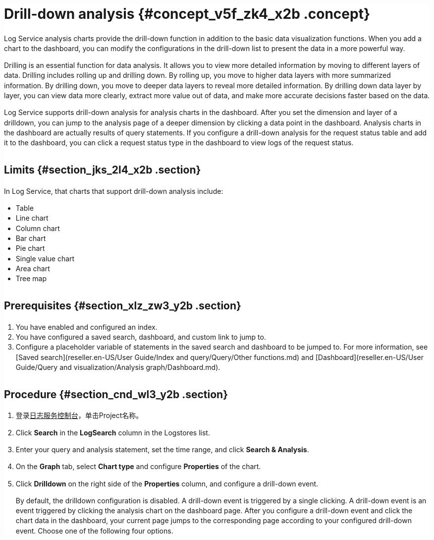 # Drill-down analysis {#concept_v5f_zk4_x2b .concept}

Log Service analysis charts provide the drill-down function in addition to the basic data visualization functions. When you add a chart to the dashboard, you can modify the configurations in the drill-down list to present the data in a more powerful way.

Drilling is an essential function for data analysis. It allows you to view more detailed information by moving to different layers of data. Drilling includes rolling up and drilling down. By rolling up, you move to higher data layers with more summarized information. By drilling down, you move to deeper data layers to reveal more detailed information. By drilling down data layer by layer, you can view data more clearly, extract more value out of data, and make more accurate decisions faster based on the data.

Log Service supports drill-down analysis for analysis charts in the dashboard. After you set the dimension and layer of a drilldown, you can jump to the analysis page of a deeper dimension by clicking a data point in the dashboard. Analysis charts in the dashboard are actually results of query statements. If you configure a drill-down analysis for the request status table and add it to the dashboard, you can click a request status type in the dashboard to view logs of the request status.

## Limits {#section_jks_2l4_x2b .section}

In Log Service, that charts that support drill-down analysis include:

-   Table
-   Line chart
-   Column chart
-   Bar chart
-   Pie chart
-   Single value chart
-   Area chart
-   Tree map

## Prerequisites {#section_xlz_zw3_y2b .section}

1.  You have enabled and configured an index.
2.  You have configured a saved search, dashboard, and custom link to jump to.
3.  Configure a placeholder variable of statements in the saved search and dashboard to be jumped to. For more information, see [Saved search](reseller.en-US/User Guide/Index and query/Query/Other functions.md) and [Dashboard](reseller.en-US/User Guide/Query and visualization/Analysis graph/Dashboard.md).

## Procedure {#section_cnd_wl3_y2b .section}

1.  登录[日志服务控制台](https://partners-intl.console.aliyun.com/#/sls)，单击Project名称。
2.  Click **Search** in the **LogSearch** column in the Logstores list.
3.  Enter your query and analysis statement, set the time range, and click **Search & Analysis**.
4.  On the **Graph** tab, select **Chart type** and configure **Properties** of the chart.
5.  Click **Drilldown** on the right side of the **Properties** column, and configure a drill-down event.

    By default, the drilldown configuration is disabled. A drill-down event is triggered by a single clicking. A drill-down event is an event triggered by clicking the analysis chart on the dashboard page. After you configure a drill-down event and click the chart data in the dashboard, your current page jumps to the corresponding page according to your configured drill-down event. Choose one of the following four options.
